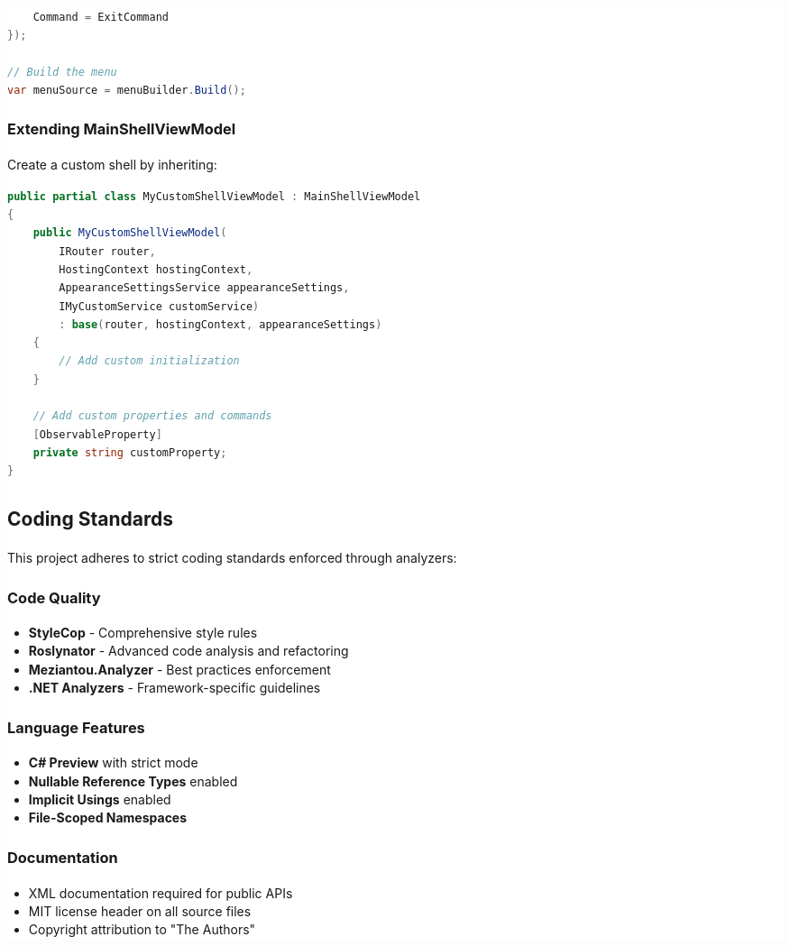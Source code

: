 ```csharp
    Command = ExitCommand
});

// Build the menu
var menuSource = menuBuilder.Build();
```

### Extending MainShellViewModel

Create a custom shell by inheriting:

```csharp
public partial class MyCustomShellViewModel : MainShellViewModel
{
    public MyCustomShellViewModel(
        IRouter router,
        HostingContext hostingContext,
        AppearanceSettingsService appearanceSettings,
        IMyCustomService customService)
        : base(router, hostingContext, appearanceSettings)
    {
        // Add custom initialization
    }

    // Add custom properties and commands
    [ObservableProperty]
    private string customProperty;
}
```

## Coding Standards

This project adheres to strict coding standards enforced through analyzers:

### Code Quality

- **StyleCop** - Comprehensive style rules
- **Roslynator** - Advanced code analysis and refactoring
- **Meziantou.Analyzer** - Best practices enforcement
- **.NET Analyzers** - Framework-specific guidelines

### Language Features

- **C# Preview** with strict mode
- **Nullable Reference Types** enabled
- **Implicit Usings** enabled
- **File-Scoped Namespaces**

### Documentation

- XML documentation required for public APIs
- MIT license header on all source files
- Copyright attribution to "The Authors"


[windows-badge]: https://img.shields.io/badge/OS-Windows-blue
[WinUI]: https://learn.microsoft.com/en-us/windows/apps/winui/
[dotnet-badge]: https://img.shields.io/badge/.NET-9.0-512BD4
[dotnet]: https://dotnet.microsoft.com/download
[license-badge]: https://img.shields.io/badge/License-MIT-yellow.svg
[license]: https://opensource.org/licenses/MIT